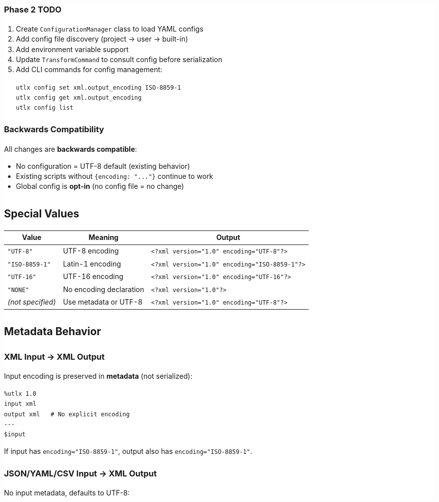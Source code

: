 ### Phase 2 TODO

1. Create `ConfigurationManager` class to load YAML configs
2. Add config file discovery (project → user → built-in)
3. Add environment variable support
4. Update `TransformCommand` to consult config before serialization
5. Add CLI commands for config management:
   ```bash
   utlx config set xml.output_encoding ISO-8859-1
   utlx config get xml.output_encoding
   utlx config list
   ```

### Backwards Compatibility

All changes are **backwards compatible**:
- No configuration = UTF-8 default (existing behavior)
- Existing scripts without `{encoding: "..."}` continue to work
- Global config is **opt-in** (no config file = no change)

## Special Values

| Value | Meaning | Output |
|-------|---------|--------|
| `"UTF-8"` | UTF-8 encoding | `<?xml version="1.0" encoding="UTF-8"?>` |
| `"ISO-8859-1"` | Latin-1 encoding | `<?xml version="1.0" encoding="ISO-8859-1"?>` |
| `"UTF-16"` | UTF-16 encoding | `<?xml version="1.0" encoding="UTF-16"?>` |
| `"NONE"` | No encoding declaration | `<?xml version="1.0"?>` |
| *(not specified)* | Use metadata or UTF-8 | `<?xml version="1.0" encoding="UTF-8"?>` |

## Metadata Behavior

### XML Input → XML Output

Input encoding is preserved in **metadata** (not serialized):

```utlx
%utlx 1.0
input xml
output xml   # No explicit encoding
---
$input
```

If input has `encoding="ISO-8859-1"`, output also has `encoding="ISO-8859-1"`.

### JSON/YAML/CSV Input → XML Output

No input metadata, defaults to UTF-8:
